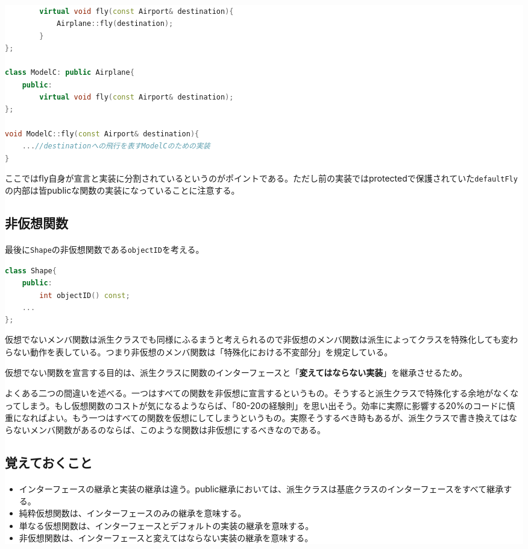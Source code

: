 ```cpp
        virtual void fly(const Airport& destination){
            Airplane::fly(destination);
        }
};

class ModelC: public Airplane{
    public:
        virtual void fly(const Airport& destination);
};

void ModelC::fly(const Airport& destination){
    ...//destinationへの飛行を表すModelCのための実装
}
```
ここではfly自身が宣言と実装に分割されているというのがポイントである。ただし前の実装ではprotectedで保護されていた`defaultFly`の内部は皆publicな関数の実装になっていることに注意する。

## 非仮想関数

最後に`Shape`の非仮想関数である`objectID`を考える。

```cpp
class Shape{
    public: 
        int objectID() const;
    ...
};
```
仮想でないメンバ関数は派生クラスでも同様にふるまうと考えられるので非仮想のメンバ関数は派生によってクラスを特殊化しても変わらない動作を表している。つまり非仮想のメンバ関数は「特殊化における不変部分」を規定している。

仮想でない関数を宣言する目的は、派生クラスに関数のインターフェースと「**変えてはならない実装**」を継承させるため。

よくある二つの間違いを述べる。一つはすべての関数を非仮想に宣言するというもの。そうすると派生クラスで特殊化する余地がなくなってしまう。もし仮想関数のコストが気になるようならば、「80-20の経験則」を思い出そう。効率に実際に影響する20%のコードに慎重になればよい。もう一つはすべての関数を仮想にしてしまうというもの。実際そうするべき時もあるが、派生クラスで書き換えてはならないメンバ関数があるのならば、このような関数は非仮想にするべきなのである。

## 覚えておくこと
- インターフェースの継承と実装の継承は違う。public継承においては、派生クラスは基底クラスのインターフェースをすべて継承する。
- 純粋仮想関数は、インターフェースのみの継承を意味する。
- 単なる仮想関数は、インターフェースとデフォルトの実装の継承を意味する。
- 非仮想関数は、インターフェースと変えてはならない実装の継承を意味する。


